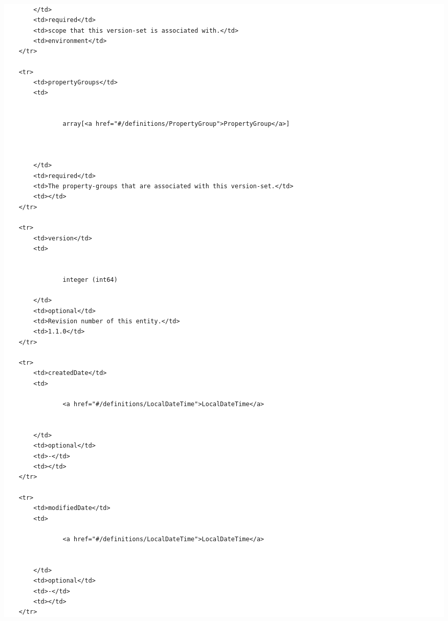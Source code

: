                 
            </td>
            <td>required</td>
            <td>scope that this version-set is associated with.</td>
            <td>environment</td>
        </tr>
    
        <tr>
            <td>propertyGroups</td>
            <td>
                
                
                    array[<a href="#/definitions/PropertyGroup">PropertyGroup</a>]
                
                
                
            </td>
            <td>required</td>
            <td>The property-groups that are associated with this version-set.</td>
            <td></td>
        </tr>
    
        <tr>
            <td>version</td>
            <td>
                
                    
                    integer (int64)
                
            </td>
            <td>optional</td>
            <td>Revision number of this entity.</td>
            <td>1.1.0</td>
        </tr>
    
        <tr>
            <td>createdDate</td>
            <td>
                
                    <a href="#/definitions/LocalDateTime">LocalDateTime</a>
                    
                
            </td>
            <td>optional</td>
            <td>-</td>
            <td></td>
        </tr>
    
        <tr>
            <td>modifiedDate</td>
            <td>
                
                    <a href="#/definitions/LocalDateTime">LocalDateTime</a>
                    
                
            </td>
            <td>optional</td>
            <td>-</td>
            <td></td>
        </tr>
    
</table>


